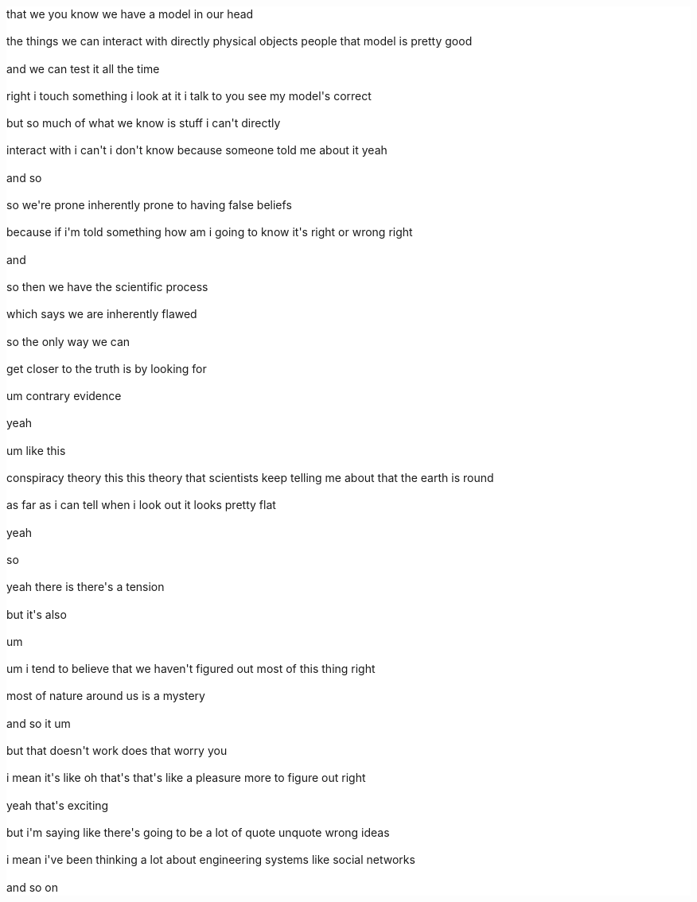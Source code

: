  that we you know we have a model in our head

 the things we can interact with directly physical objects people that model is pretty good

 and we can test it all the time

 right i touch something i look at it i talk to you see my model's correct

 but so much of what we know is stuff i can't directly

 interact with i can't i don't know because someone told me about it yeah

 and so

 so we're prone inherently prone to having false beliefs

 because if i'm told something how am i going to know it's right or wrong right

 and

 so then we have the scientific process

 which says we are inherently flawed

 so the only way we can

 get closer to the truth is by looking for

 um contrary evidence

 yeah

 um like this

 conspiracy theory this this theory that scientists keep telling me about that the earth is round

 as far as i can tell when i look out it looks pretty flat

 yeah

 so

 yeah there is there's a tension

 but it's also

 um

 um i tend to believe that we haven't figured out most of this thing right

 most of nature around us is a mystery

 and so it um

 but that doesn't work does that worry you

 i mean it's like oh that's that's like a pleasure more to figure out right

 yeah that's exciting

 but i'm saying like there's going to be a lot of quote unquote wrong ideas

 i mean i've been thinking a lot about engineering systems like social networks

 and so on
